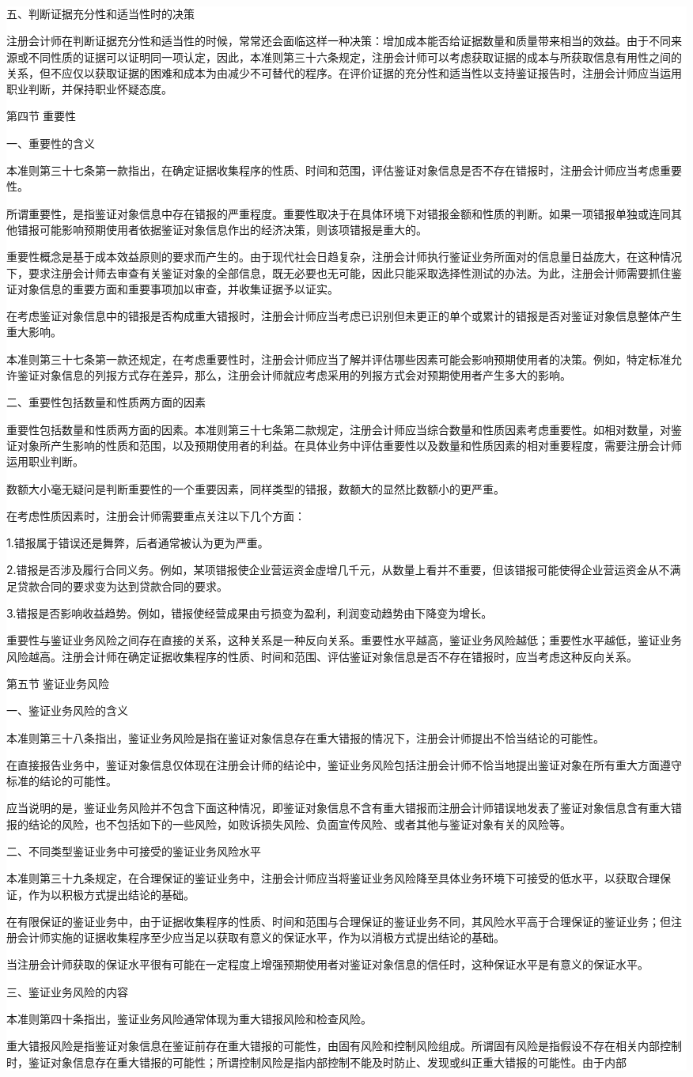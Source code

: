 五、判断证据充分性和适当性时的决策

注册会计师在判断证据充分性和适当性的时候，常常还会面临这样一种决策：增加成本能否给证据数量和质量带来相当的效益。由于不同来源或不同性质的证据可以证明同一项认定，因此，本准则第三十六条规定，注册会计师可以考虑获取证据的成本与所获取信息有用性之间的关系，但不应仅以获取证据的困难和成本为由减少不可替代的程序。在评价证据的充分性和适当性以支持鉴证报告时，注册会计师应当运用职业判断，并保持职业怀疑态度。

第四节 重要性

一、重要性的含义

本准则第三十七条第一款指出，在确定证据收集程序的性质、时间和范围，评估鉴证对象信息是否不存在错报时，注册会计师应当考虑重要性。

所谓重要性，是指鉴证对象信息中存在错报的严重程度。重要性取决于在具体环境下对错报金额和性质的判断。如果一项错报单独或连同其他错报可能影响预期使用者依据鉴证对象信息作出的经济决策，则该项错报是重大的。

重要性概念是基于成本效益原则的要求而产生的。由于现代社会日趋复杂，注册会计师执行鉴证业务所面对的信息量日益庞大，在这种情况下，要求注册会计师去审查有关鉴证对象的全部信息，既无必要也无可能，因此只能采取选择性测试的办法。为此，注册会计师需要抓住鉴证对象信息的重要方面和重要事项加以审查，并收集证据予以证实。

在考虑鉴证对象信息中的错报是否构成重大错报时，注册会计师应当考虑已识别但未更正的单个或累计的错报是否对鉴证对象信息整体产生重大影响。

本准则第三十七条第一款还规定，在考虑重要性时，注册会计师应当了解并评估哪些因素可能会影响预期使用者的决策。例如，特定标准允许鉴证对象信息的列报方式存在差异，那么，注册会计师就应考虑采用的列报方式会对预期使用者产生多大的影响。

二、重要性包括数量和性质两方面的因素

重要性包括数量和性质两方面的因素。本准则第三十七条第二款规定，注册会计师应当综合数量和性质因素考虑重要性。如相对数量，对鉴证对象所产生影响的性质和范围，以及预期使用者的利益。在具体业务中评估重要性以及数量和性质因素的相对重要程度，需要注册会计师运用职业判断。

数额大小毫无疑问是判断重要性的一个重要因素，同样类型的错报，数额大的显然比数额小的更严重。

在考虑性质因素时，注册会计师需要重点关注以下几个方面：

1.错报属于错误还是舞弊，后者通常被认为更为严重。

2.错报是否涉及履行合同义务。例如，某项错报使企业营运资金虚增几千元，从数量上看并不重要，但该错报可能使得企业营运资金从不满足贷款合同的要求变为达到贷款合同的要求。

3.错报是否影响收益趋势。例如，错报使经营成果由亏损变为盈利，利润变动趋势由下降变为增长。

重要性与鉴证业务风险之间存在直接的关系，这种关系是一种反向关系。重要性水平越高，鉴证业务风险越低；重要性水平越低，鉴证业务风险越高。注册会计师在确定证据收集程序的性质、时间和范围、评估鉴证对象信息是否不存在错报时，应当考虑这种反向关系。

第五节 鉴证业务风险

一、鉴证业务风险的含义

本准则第三十八条指出，鉴证业务风险是指在鉴证对象信息存在重大错报的情况下，注册会计师提出不恰当结论的可能性。

在直接报告业务中，鉴证对象信息仅体现在注册会计师的结论中，鉴证业务风险包括注册会计师不恰当地提出鉴证对象在所有重大方面遵守标准的结论的可能性。

应当说明的是，鉴证业务风险并不包含下面这种情况，即鉴证对象信息不含有重大错报而注册会计师错误地发表了鉴证对象信息含有重大错报的结论的风险，也不包括如下的一些风险，如败诉损失风险、负面宣传风险、或者其他与鉴证对象有关的风险等。

二、不同类型鉴证业务中可接受的鉴证业务风险水平

本准则第三十九条规定，在合理保证的鉴证业务中，注册会计师应当将鉴证业务风险降至具体业务环境下可接受的低水平，以获取合理保证，作为以积极方式提出结论的基础。

在有限保证的鉴证业务中，由于证据收集程序的性质、时间和范围与合理保证的鉴证业务不同，其风险水平高于合理保证的鉴证业务；但注册会计师实施的证据收集程序至少应当足以获取有意义的保证水平，作为以消极方式提出结论的基础。

当注册会计师获取的保证水平很有可能在一定程度上增强预期使用者对鉴证对象信息的信任时，这种保证水平是有意义的保证水平。

三、鉴证业务风险的内容

本准则第四十条指出，鉴证业务风险通常体现为重大错报风险和检查风险。

重大错报风险是指鉴证对象信息在鉴证前存在重大错报的可能性，由固有风险和控制风险组成。所谓固有风险是指假设不存在相关内部控制时，鉴证对象信息存在重大错报的可能性；所谓控制风险是指内部控制不能及时防止、发现或纠正重大错报的可能性。由于内部
